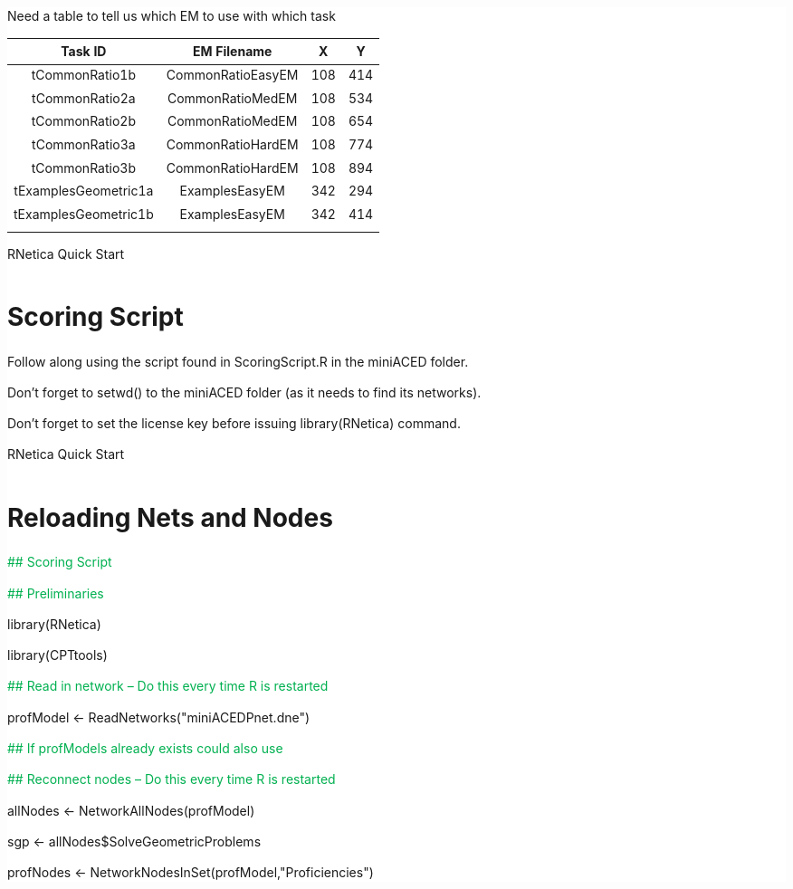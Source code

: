 Need a table to tell us which EM to use with which task

| Task ID | EM Filename | X | Y |
| :-: | :-: | :-: | :-: |
| tCommonRatio1b | CommonRatioEasyEM | 108 | 414 |
| tCommonRatio2a | CommonRatioMedEM | 108 | 534 |
| tCommonRatio2b | CommonRatioMedEM | 108 | 654 |
| tCommonRatio3a | CommonRatioHardEM | 108 | 774 |
| tCommonRatio3b | CommonRatioHardEM | 108 | 894 |
| tExamplesGeometric1a | ExamplesEasyEM | 342 | 294 |
| tExamplesGeometric1b | ExamplesEasyEM | 342 | 414 |
|  |  |  |  |

RNetica Quick Start

# Scoring Script

Follow along using the script found in ScoringScript\.R in the miniACED folder\.

Don’t forget to setwd\(\) to the miniACED folder \(as it needs to find its networks\)\.

Don’t forget to set the license key before issuing library\(RNetica\) command\.

RNetica Quick Start

# Reloading Nets and Nodes

<span style="color:#00B050">\#\# Scoring Script</span>

<span style="color:#00B050">\#\# Preliminaries</span>

library\(RNetica\)

library\(CPTtools\)

<span style="color:#00B050">\#\# Read in network – Do this every time R is restarted</span>

profModel <\- ReadNetworks\("miniACEDPnet\.dne"\)

<span style="color:#00B050">\#\# If </span>  <span style="color:#00B050">profModels</span>  <span style="color:#00B050"> already exists could also use</span>

<span style="color:#00B050">\#\# Reconnect nodes – Do this every time R is restarted</span>

allNodes <\- NetworkAllNodes\(profModel\)

sgp <\- allNodes$SolveGeometricProblems

profNodes <\- NetworkNodesInSet\(profModel\,"Proficiencies"\)
